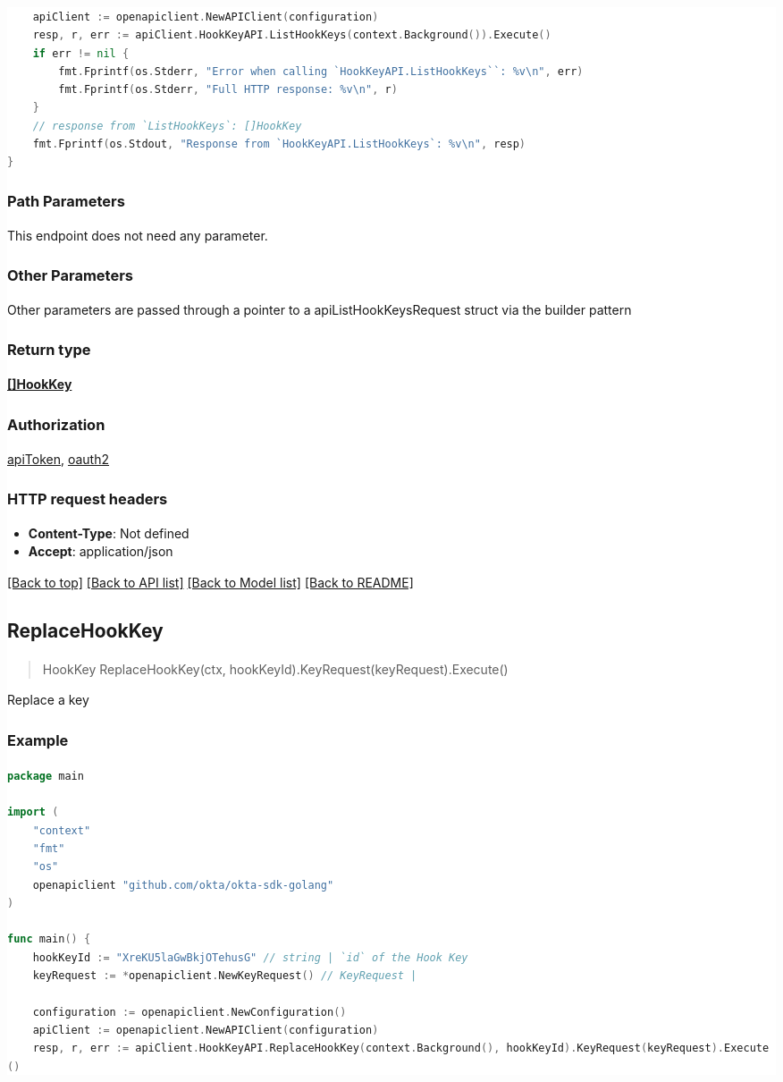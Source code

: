 ```go
    apiClient := openapiclient.NewAPIClient(configuration)
    resp, r, err := apiClient.HookKeyAPI.ListHookKeys(context.Background()).Execute()
    if err != nil {
        fmt.Fprintf(os.Stderr, "Error when calling `HookKeyAPI.ListHookKeys``: %v\n", err)
        fmt.Fprintf(os.Stderr, "Full HTTP response: %v\n", r)
    }
    // response from `ListHookKeys`: []HookKey
    fmt.Fprintf(os.Stdout, "Response from `HookKeyAPI.ListHookKeys`: %v\n", resp)
}
```

### Path Parameters

This endpoint does not need any parameter.

### Other Parameters

Other parameters are passed through a pointer to a apiListHookKeysRequest struct via the builder pattern


### Return type

[**[]HookKey**](HookKey.md)

### Authorization

[apiToken](../README.md#apiToken), [oauth2](../README.md#oauth2)

### HTTP request headers

- **Content-Type**: Not defined
- **Accept**: application/json

[[Back to top]](#) [[Back to API list]](../README.md#documentation-for-api-endpoints)
[[Back to Model list]](../README.md#documentation-for-models)
[[Back to README]](../README.md)


## ReplaceHookKey

> HookKey ReplaceHookKey(ctx, hookKeyId).KeyRequest(keyRequest).Execute()

Replace a key



### Example

```go
package main

import (
    "context"
    "fmt"
    "os"
    openapiclient "github.com/okta/okta-sdk-golang"
)

func main() {
    hookKeyId := "XreKU5laGwBkjOTehusG" // string | `id` of the Hook Key
    keyRequest := *openapiclient.NewKeyRequest() // KeyRequest | 

    configuration := openapiclient.NewConfiguration()
    apiClient := openapiclient.NewAPIClient(configuration)
    resp, r, err := apiClient.HookKeyAPI.ReplaceHookKey(context.Background(), hookKeyId).KeyRequest(keyRequest).Execute()
```